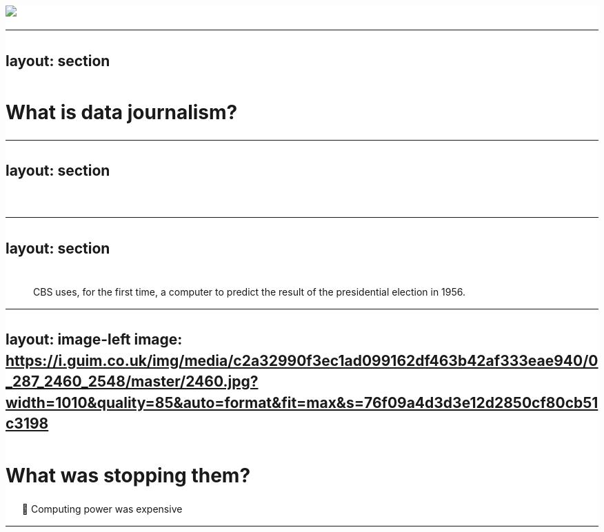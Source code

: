 <img src="https://ruimgbarros.com/img/rui_barros.jpg" class="rounded-full w-40 abs-tr mt-16 mr-12"/>

---
layout: section
---

# What is data journalism?



---
layout: section
---

<img src="https://ia600509.us.archive.org/BookReader/BookReaderPreview.php?id=precisionjournal00meye&subPrefix=precisionjournal00meye&itemPath=/5/items/precisionjournal00meye&server=ia600509.us.archive.org&page=leaf1&fail=preview&&scale=8&rotate=0" 
alt=""
class="mx-auto rounded-lg shadow-lg">
>



---
layout: section
---

<figure class="max-w-xl mx-auto">
  <img src="https://media.npr.org/assets/img/2012/10/30/univac1_custom-a8caca6b3bf6519d6d49676c135f0008e3441ff6.jpg" class="mx-auto w-screen" alt="">
  <figcaption class="mt-2 text-sm opacity-50">
    CBS uses, for the first time, a computer to predict the result of the presidential election in 1956.
  </figcaption>
</figure>



---
layout: image-left
image: https://i.guim.co.uk/img/media/c2a32990f3ec1ad099162df463b42af333eae940/0_287_2460_2548/master/2460.jpg?width=1010&quality=85&auto=format&fit=max&s=76f09a4d3d3e12d2850cf80cb51c3198
---

# What was stopping them?

<ul class="list">
  <li>💸 Computing power was expensive</li>
</ul>

<style>
.list {
  list-style: none;
  margin: 0;
}
.slidev-layout li {
  margin-left: 0em;
}
</style>

---